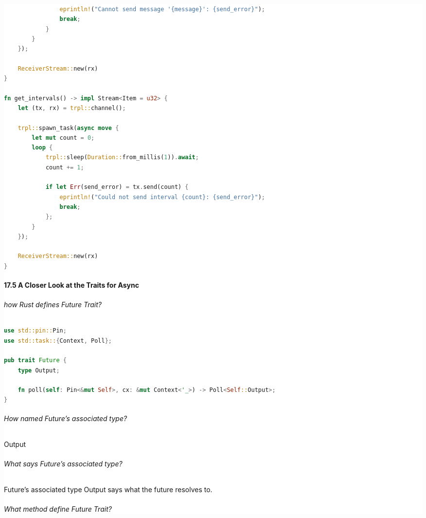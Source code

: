 ```rust
                eprintln!("Cannot send message '{message}': {send_error}");
                break;
            }
        }
    });

    ReceiverStream::new(rx)
}

fn get_intervals() -> impl Stream<Item = u32> {
    let (tx, rx) = trpl::channel();

    trpl::spawn_task(async move {
        let mut count = 0;
        loop {
            trpl::sleep(Duration::from_millis(1)).await;
            count += 1;

            if let Err(send_error) = tx.send(count) {
                eprintln!("Could not send interval {count}: {send_error}");
                break;
            };
        }
    });

    ReceiverStream::new(rx)
}
```

#### 17.5 A Closer Look at the Traits for Async

###### how Rust defines Future Trait?

```rust
use std::pin::Pin;
use std::task::{Context, Poll};

pub trait Future {
    type Output;

    fn poll(self: Pin<&mut Self>, cx: &mut Context<'_>) -> Poll<Self::Output>;
}
```

###### How named Future’s associated type?

Output

###### What says Future’s associated type?

Future’s associated type Output says what the future resolves to.

###### What method define Future Trait?
